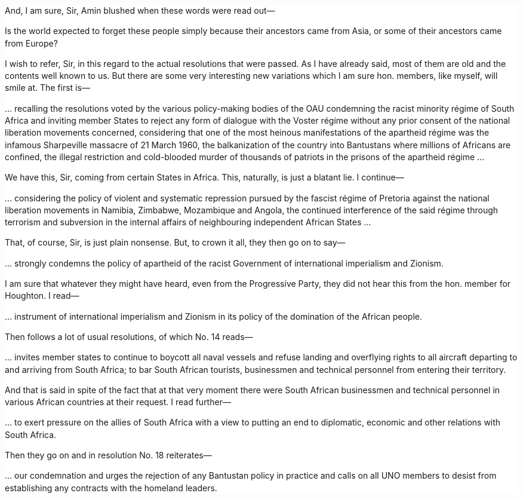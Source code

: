 <p><span class="col_4377-4378" refersTo="page_0602"/>And, I am sure, Sir, Amin blushed when these words were read out&#x2014;</p>

<block name="quote">Is the world expected to forget these people simply because their ancestors came from Asia, or some of their ancestors came from Europe&#x003F;</block>

<p>I wish to refer, Sir, in this regard to the actual resolutions that were passed. As I have already said, most of them are old and the contents well known to us. But there are some very interesting new variations which I am sure hon. members, like myself, will smile at. The first is&#x2014;</p>

<block name="quote">&#x2026; recalling the resolutions voted by the various policy-making bodies of the OAU condemning the racist minority r&#x00E9;gime of South Africa and inviting member States to reject any form of dialogue with the Voster r&#x00E9;gime without any prior consent of the national liberation movements concerned, considering that one of the most heinous manifestations of the apartheid r&#x00E9;gime was the infamous Sharpeville massacre of 21 March 1960, the balkanization of the country into Bantustans where millions of Africans are confined, the illegal restriction and cold-blooded murder of thousands of patriots in the prisons of the apartheid r&#x00E9;gime &#x2026;</block>

<p>We have this, Sir, coming from certain States in Africa. This, naturally, is just a blatant lie. I continue&#x2014;</p>

<block name="quote">&#x2026; considering the policy of violent and systematic repression pursued by the fascist r&#x00E9;gime of Pretoria against the national liberation movements in Namibia, Zimbabwe, Mozambique and Angola, the continued interference of the said r&#x00E9;gime through terrorism and subversion in the internal affairs of neighbouring independent African States &#x2026;</block>

<p>That, of course, Sir, is just plain nonsense. But, to crown it all, they then go on to say&#x2014;</p>

<block name="quote">&#x2026; strongly condemns the policy of apartheid of the racist Government of international imperialism and Zionism.</block>

<p>I am sure that whatever they might have heard, even from the Progressive Party, they did not hear this from the hon. member for Houghton. I read&#x2014;</p>

<block name="quote">&#x2026; instrument of international imperialism and Zionism in its policy of the domination of the African people.</block>

<p>Then follows a lot of usual resolutions, of which No. 14 reads&#x2014;</p>

<block name="quote">&#x2026; invites member states to continue to boycott all naval vessels and refuse landing and overflying rights to all aircraft departing to and arriving from South Africa; to bar South African tourists, businessmen and technical personnel from entering their territory.</block>

<p>And that is said in spite of the fact that at that very moment there were South African businessmen and technical personnel in various African countries at their request. I read further&#x2014;</p>

<block name="quote">&#x2026; to exert pressure on the allies of South Africa with a view to putting an end to diplomatic, economic and other relations with South Africa.</block>

<p>Then they go on and in resolution No. 18 reiterates&#x2014;</p>

<block name="quote">&#x2026; our condemnation and urges the rejection of any Bantustan policy in practice and calls on all UNO members to desist from establishing any contracts with the homeland leaders.</block>

